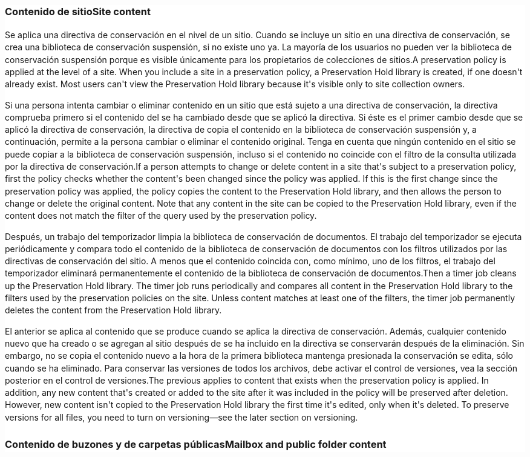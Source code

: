 ### <a name="site-content"></a><span data-ttu-id="5685f-130">Contenido de sitio</span><span class="sxs-lookup"><span data-stu-id="5685f-130">Site content</span></span>

<span data-ttu-id="5685f-p108">Se aplica una directiva de conservación en el nivel de un sitio. Cuando se incluye un sitio en una directiva de conservación, se crea una biblioteca de conservación suspensión, si no existe uno ya. La mayoría de los usuarios no pueden ver la biblioteca de conservación suspensión porque es visible únicamente para los propietarios de colecciones de sitios.</span><span class="sxs-lookup"><span data-stu-id="5685f-p108">A preservation policy is applied at the level of a site. When you include a site in a preservation policy, a Preservation Hold library is created, if one doesn't already exist. Most users can't view the Preservation Hold library because it's visible only to site collection owners.</span></span>
  
<span data-ttu-id="5685f-p109">Si una persona intenta cambiar o eliminar contenido en un sitio que está sujeto a una directiva de conservación, la directiva comprueba primero si el contenido del se ha cambiado desde que se aplicó la directiva. Si éste es el primer cambio desde que se aplicó la directiva de conservación, la directiva de copia el contenido en la biblioteca de conservación suspensión y, a continuación, permite a la persona cambiar o eliminar el contenido original. Tenga en cuenta que ningún contenido en el sitio se puede copiar a la biblioteca de conservación suspensión, incluso si el contenido no coincide con el filtro de la consulta utilizada por la directiva de conservación.</span><span class="sxs-lookup"><span data-stu-id="5685f-p109">If a person attempts to change or delete content in a site that's subject to a preservation policy, first the policy checks whether the content's been changed since the policy was applied. If this is the first change since the preservation policy was applied, the policy copies the content to the Preservation Hold library, and then allows the person to change or delete the original content. Note that any content in the site can be copied to the Preservation Hold library, even if the content does not match the filter of the query used by the preservation policy.</span></span>
  
<span data-ttu-id="5685f-p110">Después, un trabajo del temporizador limpia la biblioteca de conservación de documentos. El trabajo del temporizador se ejecuta periódicamente y compara todo el contenido de la biblioteca de conservación de documentos con los filtros utilizados por las directivas de conservación del sitio. A menos que el contenido coincida con, como mínimo, uno de los filtros, el trabajo del temporizador eliminará permanentemente el contenido de la biblioteca de conservación de documentos.</span><span class="sxs-lookup"><span data-stu-id="5685f-p110">Then a timer job cleans up the Preservation Hold library. The timer job runs periodically and compares all content in the Preservation Hold library to the filters used by the preservation policies on the site. Unless content matches at least one of the filters, the timer job permanently deletes the content from the Preservation Hold library.</span></span>
  
<span data-ttu-id="5685f-p111">El anterior se aplica al contenido que se produce cuando se aplica la directiva de conservación. Además, cualquier contenido nuevo que ha creado o se agregan al sitio después de se ha incluido en la directiva se conservarán después de la eliminación. Sin embargo, no se copia el contenido nuevo a la hora de la primera biblioteca mantenga presionada la conservación se edita, sólo cuando se ha eliminado. Para conservar las versiones de todos los archivos, debe activar el control de versiones, vea la sección posterior en el control de versiones.</span><span class="sxs-lookup"><span data-stu-id="5685f-p111">The previous applies to content that exists when the preservation policy is applied. In addition, any new content that's created or added to the site after it was included in the policy will be preserved after deletion. However, new content isn't copied to the Preservation Hold library the first time it's edited, only when it's deleted. To preserve versions for all files, you need to turn on versioning—see the later section on versioning.</span></span>
  
### <a name="mailbox-and-public-folder-content"></a><span data-ttu-id="5685f-144">Contenido de buzones y de carpetas públicas</span><span class="sxs-lookup"><span data-stu-id="5685f-144">Mailbox and public folder content</span></span>
